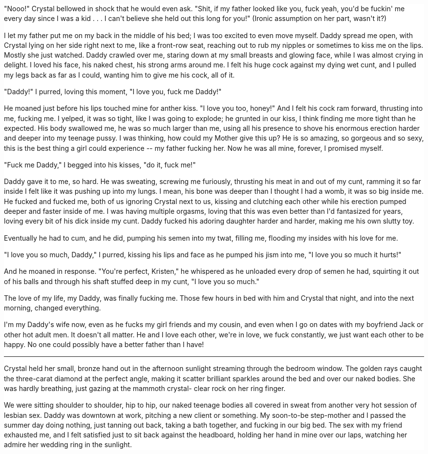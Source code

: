 "Nooo!" Crystal bellowed in shock that he would even ask. "Shit, if my father looked like you, fuck yeah, you'd be fuckin' me every day since I was a kid . . . I can't believe she held out this long for you!" (Ironic assumption on her part, wasn't it?) 

I let my father put me on my back in the middle of his bed; I was too excited to even move myself. Daddy spread me open, with Crystal lying on her side right next to me, like a front-row seat, reaching out to rub my nipples or sometimes to kiss me on the lips. Mostly she just watched. Daddy crawled over me, staring down at my small breasts and glowing face, while I was almost crying in delight. I loved his face, his naked chest, his strong arms around me. I felt his huge cock against my dying wet cunt, and I pulled my legs back as far as I could, wanting him to give me his cock, all of it. 

"Daddy!" I purred, loving this moment, "I love you, fuck me Daddy!" 

He moaned just before his lips touched mine for anther kiss. "I love you too, honey!" And I felt his cock ram forward, thrusting into me, fucking me. I yelped, it was so tight, like I was going to explode; he grunted in our kiss, I think finding me more tight than he expected. His body swallowed me, he was so much larger than me, using all his presence to shove his enormous erection harder and deeper into my teenage pussy. I was thinking, how could my Mother give this up? He is so amazing, so gorgeous and so sexy, this is the best thing a girl could experience -- my father fucking her. Now he was all mine, forever, I promised myself. 

"Fuck me Daddy," I begged into his kisses, "do it, fuck me!" 

Daddy gave it to me, so hard. He was sweating, screwing me furiously, thrusting his meat in and out of my cunt, ramming it so far inside I felt like it was pushing up into my lungs. I mean, his bone was deeper than I thought I had a womb, it was so big inside me. He fucked and fucked me, both of us ignoring Crystal next to us, kissing and clutching each other while his erection pumped deeper and faster inside of me. I was having multiple orgasms, loving that this was even better than I'd fantasized for years, loving every bit of his dick inside my cunt. Daddy fucked his adoring daughter harder and harder, making me his own slutty toy. 

Eventually he had to cum, and he did, pumping his semen into my twat, filling me, flooding my insides with his love for me. 

"I love you so much, Daddy," I purred, kissing his lips and face as he pumped his jism into me, "I love you so much it hurts!" 

And he moaned in response. "You're perfect, Kristen," he whispered as he unloaded every drop of semen he had, squirting it out of his balls and through his shaft stuffed deep in my cunt, "I love you so much." 

The love of my life, my Daddy, was finally fucking me. Those few hours in bed with him and Crystal that night, and into the next morning, changed everything. 

I'm my Daddy's wife now, even as he fucks my girl friends and my cousin, and even when I go on dates with my boyfriend Jack or other hot adult men. It doesn't all matter. He and I love each other, we're in love, we fuck constantly, we just want each other to be happy. No one could possibly have a better father than I have! 

* * * * 

Crystal held her small, bronze hand out in the afternoon sunlight streaming through the bedroom window. The golden rays caught the three-carat diamond at the perfect angle, making it scatter brilliant sparkles around the bed and over our naked bodies. She was hardly breathing, just gazing at the mammoth crystal- clear rock on her ring finger. 

We were sitting shoulder to shoulder, hip to hip, our naked teenage bodies all covered in sweat from another very hot session of lesbian sex. Daddy was downtown at work, pitching a new client or something. My soon-to-be step-mother and I passed the summer day doing nothing, just tanning out back, taking a bath together, and fucking in our big bed. The sex with my friend exhausted me, and I felt satisfied just to sit back against the headboard, holding her hand in mine over our laps, watching her admire her wedding ring in the sunlight. 
